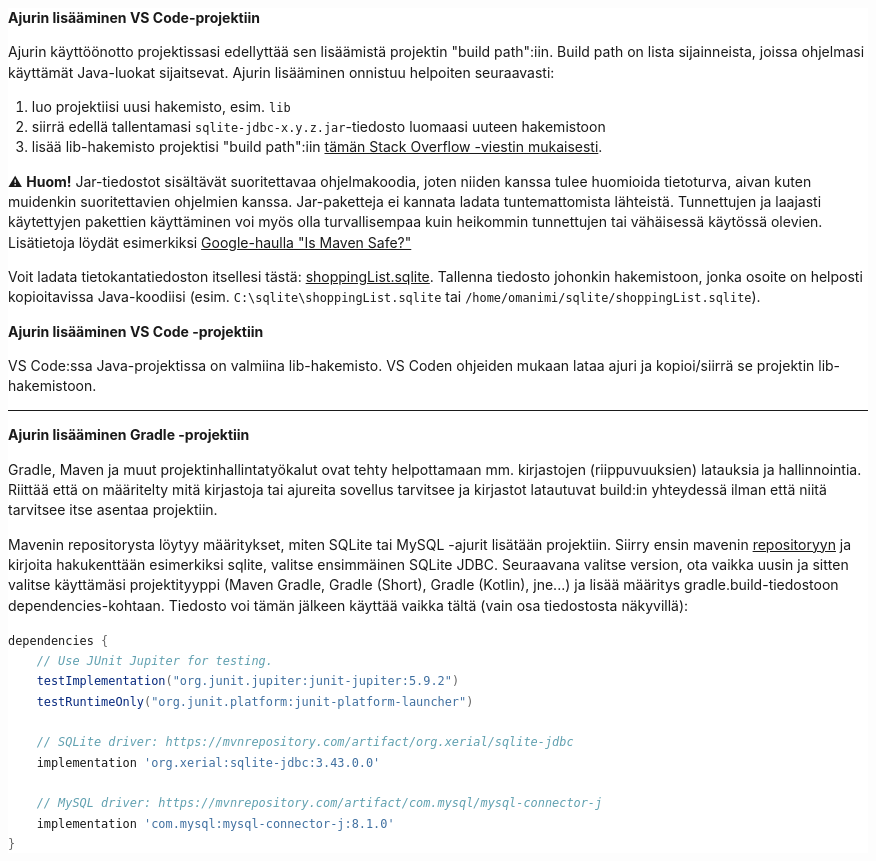 
**Ajurin lisääminen VS Code-projektiin**

Ajurin käyttöönotto projektissasi edellyttää sen lisäämistä projektin "build path":iin. Build path on lista sijainneista, joissa ohjelmasi käyttämät Java-luokat sijaitsevat. Ajurin lisääminen onnistuu helpoiten seuraavasti:

1. luo projektiisi uusi hakemisto, esim. `lib`
2. siirrä edellä tallentamasi `sqlite-jdbc-x.y.z.jar`-tiedosto luomaasi uuteen hakemistoon
3. lisää lib-hakemisto projektisi "build path":iin [tämän Stack Overflow -viestin mukaisesti](https://stackoverflow.com/a/23420543).

⚠️ **Huom!** Jar-tiedostot sisältävät suoritettavaa ohjelmakoodia, joten niiden kanssa tulee huomioida tietoturva, aivan kuten muidenkin suoritettavien ohjelmien kanssa. Jar-paketteja ei kannata ladata tuntemattomista lähteistä. Tunnettujen ja laajasti käytettyjen pakettien käyttäminen voi myös olla turvallisempaa kuin heikommin tunnettujen tai vähäisessä käytössä olevien. Lisätietoja löydät esimerkiksi [Google-haulla "Is Maven Safe?"](https://www.google.com/search?q=is+maven+safe)


Voit ladata tietokantatiedoston itsellesi tästä: [shoppingList.sqlite](https://github.com/ohjelmointi2/ohjelmointi2.github.io/blob/main/sql/shoppingList.sqlite?raw=true). Tallenna tiedosto johonkin hakemistoon, jonka osoite on helposti kopioitavissa Java-koodiisi (esim. `C:\sqlite\shoppingList.sqlite` tai `/home/omanimi/sqlite/shoppingList.sqlite`).

**Ajurin lisääminen VS Code -projektiin**

VS Code:ssa Java-projektissa on valmiina lib-hakemisto. VS Coden ohjeiden mukaan lataa ajuri ja kopioi/siirrä se projektin lib-hakemistoon.

---

**Ajurin lisääminen Gradle -projektiin**

Gradle, Maven ja muut projektinhallintatyökalut ovat tehty helpottamaan mm. kirjastojen (riippuvuuksien) latauksia ja hallinnointia. Riittää että on määritelty mitä kirjastoja tai ajureita sovellus tarvitsee ja kirjastot latautuvat build:in yhteydessä ilman että niitä tarvitsee itse asentaa projektiin.

Mavenin repositorysta löytyy määritykset, miten SQLite tai MySQL -ajurit lisätään projektiin. Siirry ensin mavenin [repositoryyn](https://mvnrepository.com/) ja kirjoita hakukenttään esimerkiksi sqlite, valitse ensimmäinen SQLite JDBC. Seuraavana valitse version, ota vaikka uusin ja sitten valitse käyttämäsi projektityyppi (Maven Gradle, Gradle (Short), Gradle (Kotlin), jne...) ja lisää määritys gradle.build-tiedostoon dependencies-kohtaan. Tiedosto voi tämän jälkeen käyttää vaikka tältä (vain osa tiedostosta näkyvillä):

```groovy
dependencies {
    // Use JUnit Jupiter for testing.
    testImplementation("org.junit.jupiter:junit-jupiter:5.9.2")
    testRuntimeOnly("org.junit.platform:junit-platform-launcher")

    // SQLite driver: https://mvnrepository.com/artifact/org.xerial/sqlite-jdbc
    implementation 'org.xerial:sqlite-jdbc:3.43.0.0'

    // MySQL driver: https://mvnrepository.com/artifact/com.mysql/mysql-connector-j
    implementation 'com.mysql:mysql-connector-j:8.1.0'
}
```
